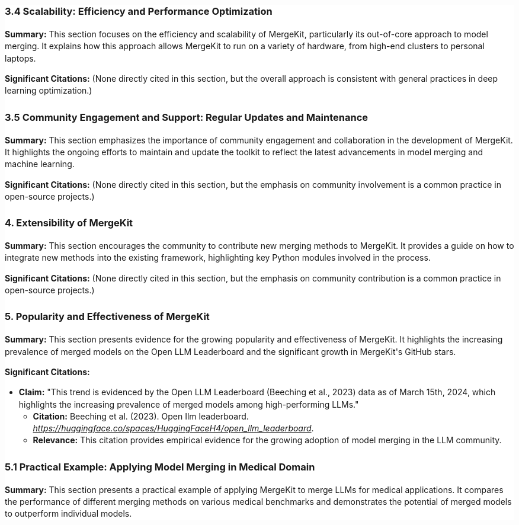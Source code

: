 
### 3.4 Scalability: Efficiency and Performance Optimization

**Summary:** This section focuses on the efficiency and scalability of MergeKit, particularly its out-of-core approach to model merging. It explains how this approach allows MergeKit to run on a variety of hardware, from high-end clusters to personal laptops.

**Significant Citations:** (None directly cited in this section, but the overall approach is consistent with general practices in deep learning optimization.)


### 3.5 Community Engagement and Support: Regular Updates and Maintenance

**Summary:** This section emphasizes the importance of community engagement and collaboration in the development of MergeKit. It highlights the ongoing efforts to maintain and update the toolkit to reflect the latest advancements in model merging and machine learning.

**Significant Citations:** (None directly cited in this section, but the emphasis on community involvement is a common practice in open-source projects.)


### 4. Extensibility of MergeKit

**Summary:** This section encourages the community to contribute new merging methods to MergeKit. It provides a guide on how to integrate new methods into the existing framework, highlighting key Python modules involved in the process.

**Significant Citations:** (None directly cited in this section, but the emphasis on community contribution is a common practice in open-source projects.)


### 5. Popularity and Effectiveness of MergeKit

**Summary:** This section presents evidence for the growing popularity and effectiveness of MergeKit. It highlights the increasing prevalence of merged models on the Open LLM Leaderboard and the significant growth in MergeKit's GitHub stars.

**Significant Citations:**

* **Claim:** "This trend is evidenced by the Open LLM Leaderboard (Beeching et al., 2023) data as of March 15th, 2024, which highlights the increasing prevalence of merged models among high-performing LLMs."
    * **Citation:** Beeching et al. (2023). Open Ilm leaderboard. *https://huggingface.co/spaces/HuggingFaceH4/open_llm_leaderboard*.
    * **Relevance:** This citation provides empirical evidence for the growing adoption of model merging in the LLM community.


### 5.1 Practical Example: Applying Model Merging in Medical Domain

**Summary:** This section presents a practical example of applying MergeKit to merge LLMs for medical applications. It compares the performance of different merging methods on various medical benchmarks and demonstrates the potential of merged models to outperform individual models.
